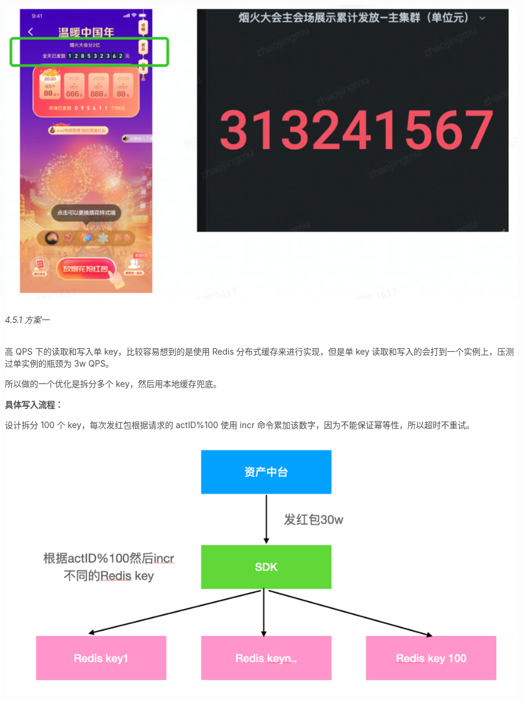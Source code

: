 ![1720592694261-178c8533-55d7-4d1b-880d-73ffde109fb9.png](./img/2jz6r0r0edJb5wAZ/1720592694261-178c8533-55d7-4d1b-880d-73ffde109fb9-479349.png)

###### <font style="color:rgb(79, 79, 79);">4.5.1 方案一</font>
<font style="color:rgb(77, 77, 77);">高 QPS 下的读取和写入单 key，比较容易想到的是使用 Redis 分布式缓存来进行实现，但是单 key 读取和写入的会打到一个实例上，压测过单实例的瓶颈为 3w QPS。</font>

<font style="color:rgb(77, 77, 77);">所以做的一个优化是拆分多个 key，然后用本地缓存兜底。</font>

**<font style="color:rgb(77, 77, 77);">具体写入流程：</font>**

<font style="color:rgb(77, 77, 77);">设计拆分 100 个 key，每次发红包根据请求的 actID%100 使用 incr 命令累加该数字，因为不能保证幂等性，所以超时不重试。</font>

![1720592694494-c7521b10-c0b5-4be8-b12f-68bffc7ddccd.png](./img/2jz6r0r0edJb5wAZ/1720592694494-c7521b10-c0b5-4be8-b12f-68bffc7ddccd-868827.png)
